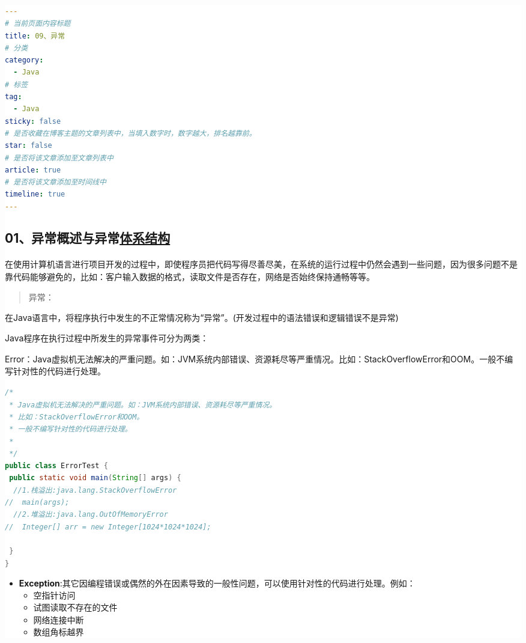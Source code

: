 ```yaml
---
# 当前页面内容标题
title: 09、异常
# 分类
category:
  - Java
# 标签
tag:
  - Java
sticky: false
# 是否收藏在博客主题的文章列表中，当填入数字时，数字越大，排名越靠前。
star: false
# 是否将该文章添加至文章列表中
article: true
# 是否将该文章添加至时间线中
timeline: true
---
```


## 01、异常概述与异常[体系结构](https://so.csdn.net/so/search?q=体系结构&spm=1001.2101.3001.7020)

在使用计算机语言进行项目开发的过程中，即使程序员把代码写得尽善尽美，在系统的运行过程中仍然会遇到一些问题，因为很多问题不是靠代码能够避免的，比如：客户输入数据的格式，读取文件是否存在，网络是否始终保持通畅等等。

> 异常：

在Java语言中，将程序执行中发生的不正常情况称为“异常”。(开发过程中的语法错误和逻辑错误不是异常)

Java程序在执行过程中所发生的异常事件可分为两类：

Error：Java虚拟机无法解决的严重问题。如：JVM系统内部错误、资源耗尽等严重情况。比如：StackOverflowError和OOM。一般不编写针对性的代码进行处理。

```java
/*
 * Java虚拟机无法解决的严重问题。如：JVM系统内部错误、资源耗尽等严重情况。
 * 比如：StackOverflowError和OOM。
 * 一般不编写针对性的代码进行处理。
 * 
 */
public class ErrorTest {
 public static void main(String[] args) {
  //1.栈溢出:java.lang.StackOverflowError
//  main(args);
  //2.堆溢出:java.lang.OutOfMemoryError
//  Integer[] arr = new Integer[1024*1024*1024];

 }
}
```

- **Exception**:其它因编程错误或偶然的外在因素导致的一般性问题，可以使用针对性的代码进行处理。例如：
  - 空指针访问
  - 试图读取不存在的文件
  - 网络连接中断
  - 数组角标越界
